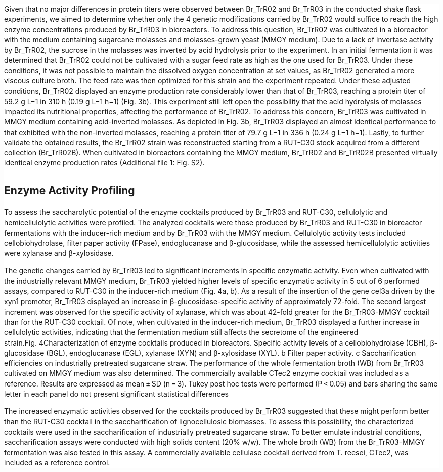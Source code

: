Given that no major differences in protein titers were observed between Br_TrR02 and Br_TrR03 in the conducted shake flask experiments, we aimed to determine whether only the 4 genetic modifications carried by Br_TrR02 would suffice to reach the high enzyme concentrations produced by Br_TrR03 in bioreactors. To address this question, Br_TrR02 was cultivated in a bioreactor with the medium containing sugarcane molasses and molasses-grown yeast (MMGY medium). Due to a lack of invertase activity by Br_TrR02, the sucrose in the molasses was inverted by acid hydrolysis prior to the experiment. In an initial fermentation it was determined that Br_TrR02 could not be cultivated with a sugar feed rate as high as the one used for Br_TrR03. Under these conditions, it was not possible to maintain the dissolved oxygen concentration at set values, as Br_TrR02 generated a more viscous culture broth. The feed rate was then optimized for this strain and the experiment repeated. Under these adjusted conditions, Br_TrR02 displayed an enzyme production rate considerably lower than that of Br_TrR03, reaching a protein titer of 59.2 g L−1 in 310 h (0.19 g L−1 h−1) (Fig. 3b). This experiment still left open the possibility that the acid hydrolysis of molasses impacted its nutritional properties, affecting the performance of Br_TrR02. To address this concern, Br_TrR03 was cultivated in MMGY medium containing acid-inverted molasses. As depicted in Fig. 3b, Br_TrR03 displayed an almost identical performance to that exhibited with the non-inverted molasses, reaching a protein titer of 79.7 g L−1 in 336 h (0.24 g L−1 h−1). Lastly, to further validate the obtained results, the Br_TrR02 strain was reconstructed starting from a RUT-C30 stock acquired from a different collection (Br_TrR02B). When cultivated in bioreactors containing the MMGY medium, Br_TrR02 and Br_TrR02B presented virtually identical enzyme production rates (Additional file 1: Fig. S2).

## Enzyme Activity Profiling

To assess the saccharolytic potential of the enzyme cocktails produced by Br_TrR03 and RUT-C30, cellulolytic and hemicellulolytic activities were profiled. The analyzed cocktails were those produced by Br_TrR03 and RUT-C30 in bioreactor fermentations with the inducer-rich medium and by Br_TrR03 with the MMGY medium. Cellulolytic activity tests included cellobiohydrolase, filter paper activity (FPase), endoglucanase and β-glucosidase, while the assessed hemicellulolytic activities were xylanase and β-xylosidase.

The genetic changes carried by Br_TrR03 led to significant increments in specific enzymatic activity. Even when cultivated with the industrially relevant MMGY medium, Br_TrR03 yielded higher levels of specific enzymatic activity in 5 out of 6 performed assays, compared to RUT-C30 in the inducer-rich medium (Fig. 4a, b). As a result of the insertion of the gene cel3a driven by the xyn1 promoter, Br_TrR03 displayed an increase in β-glucosidase-specific activity of approximately 72-fold. The second largest increment was observed for the specific activity of xylanase, which was about 42-fold greater for the Br_TrR03-MMGY cocktail than for the RUT-C30 cocktail. Of note, when cultivated in the inducer-rich medium, Br_TrR03 displayed a further increase in cellulolytic activities, indicating that the fermentation medium still affects the secretome of the engineered strain.Fig. 4Characterization of enzyme cocktails produced in bioreactors. Specific activity levels of a cellobiohydrolase (CBH), β-glucosidase (BGL), endoglucanase (EGL), xylanase (XYN) and β-xylosidase (XYL). b Filter paper activity. c Saccharification efficiencies on industrially pretreated sugarcane straw. The performance of the whole fermentation broth (WB) from Br_TrR03 cultivated on MMGY medium was also determined. The commercially available CTec2 enzyme cocktail was included as a reference. Results are expressed as mean ± SD (n = 3). Tukey post hoc tests were performed (P < 0.05) and bars sharing the same letter in each panel do not present significant statistical differences

The increased enzymatic activities observed for the cocktails produced by Br_TrR03 suggested that these might perform better than the RUT-C30 cocktail in the saccharification of lignocellulosic biomasses. To assess this possibility, the characterized cocktails were used in the saccharification of industrially pretreated sugarcane straw. To better emulate industrial conditions, saccharification assays were conducted with high solids content (20% w/w). The whole broth (WB) from the Br_TrR03-MMGY fermentation was also tested in this assay. A commercially available cellulase cocktail derived from T. reesei, CTec2, was included as a reference control.
